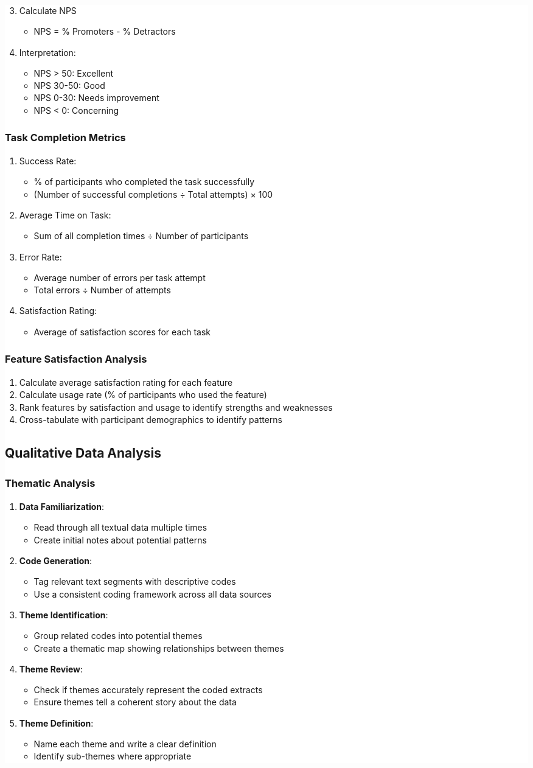 3. Calculate NPS
   - NPS = % Promoters - % Detractors

4. Interpretation:
   - NPS > 50: Excellent
   - NPS 30-50: Good
   - NPS 0-30: Needs improvement
   - NPS < 0: Concerning

### Task Completion Metrics

1. Success Rate:
   - % of participants who completed the task successfully
   - (Number of successful completions ÷ Total attempts) × 100

2. Average Time on Task:
   - Sum of all completion times ÷ Number of participants

3. Error Rate:
   - Average number of errors per task attempt
   - Total errors ÷ Number of attempts

4. Satisfaction Rating:
   - Average of satisfaction scores for each task

### Feature Satisfaction Analysis

1. Calculate average satisfaction rating for each feature
2. Calculate usage rate (% of participants who used the feature)
3. Rank features by satisfaction and usage to identify strengths and weaknesses
4. Cross-tabulate with participant demographics to identify patterns

## Qualitative Data Analysis

### Thematic Analysis

1. **Data Familiarization**:
   - Read through all textual data multiple times
   - Create initial notes about potential patterns

2. **Code Generation**:
   - Tag relevant text segments with descriptive codes
   - Use a consistent coding framework across all data sources

3. **Theme Identification**:
   - Group related codes into potential themes
   - Create a thematic map showing relationships between themes

4. **Theme Review**:
   - Check if themes accurately represent the coded extracts
   - Ensure themes tell a coherent story about the data

5. **Theme Definition**:
   - Name each theme and write a clear definition
   - Identify sub-themes where appropriate
